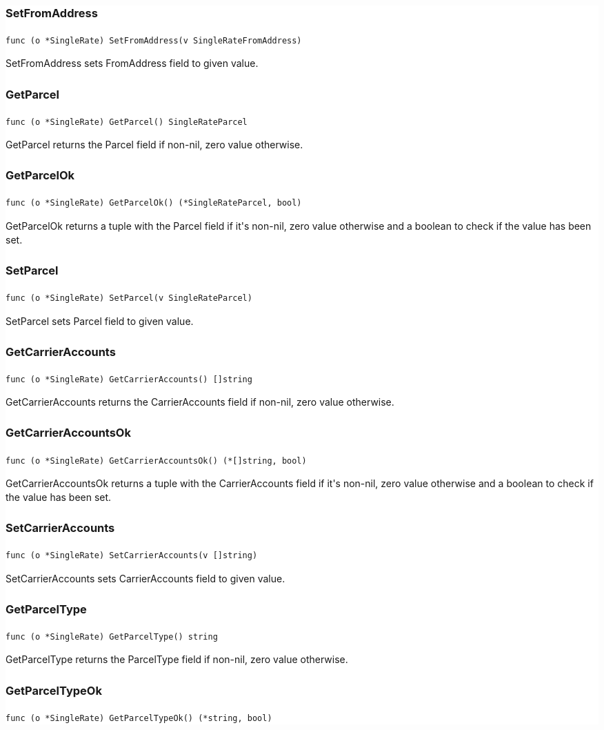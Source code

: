 ### SetFromAddress

`func (o *SingleRate) SetFromAddress(v SingleRateFromAddress)`

SetFromAddress sets FromAddress field to given value.


### GetParcel

`func (o *SingleRate) GetParcel() SingleRateParcel`

GetParcel returns the Parcel field if non-nil, zero value otherwise.

### GetParcelOk

`func (o *SingleRate) GetParcelOk() (*SingleRateParcel, bool)`

GetParcelOk returns a tuple with the Parcel field if it's non-nil, zero value otherwise
and a boolean to check if the value has been set.

### SetParcel

`func (o *SingleRate) SetParcel(v SingleRateParcel)`

SetParcel sets Parcel field to given value.


### GetCarrierAccounts

`func (o *SingleRate) GetCarrierAccounts() []string`

GetCarrierAccounts returns the CarrierAccounts field if non-nil, zero value otherwise.

### GetCarrierAccountsOk

`func (o *SingleRate) GetCarrierAccountsOk() (*[]string, bool)`

GetCarrierAccountsOk returns a tuple with the CarrierAccounts field if it's non-nil, zero value otherwise
and a boolean to check if the value has been set.

### SetCarrierAccounts

`func (o *SingleRate) SetCarrierAccounts(v []string)`

SetCarrierAccounts sets CarrierAccounts field to given value.


### GetParcelType

`func (o *SingleRate) GetParcelType() string`

GetParcelType returns the ParcelType field if non-nil, zero value otherwise.

### GetParcelTypeOk

`func (o *SingleRate) GetParcelTypeOk() (*string, bool)`
